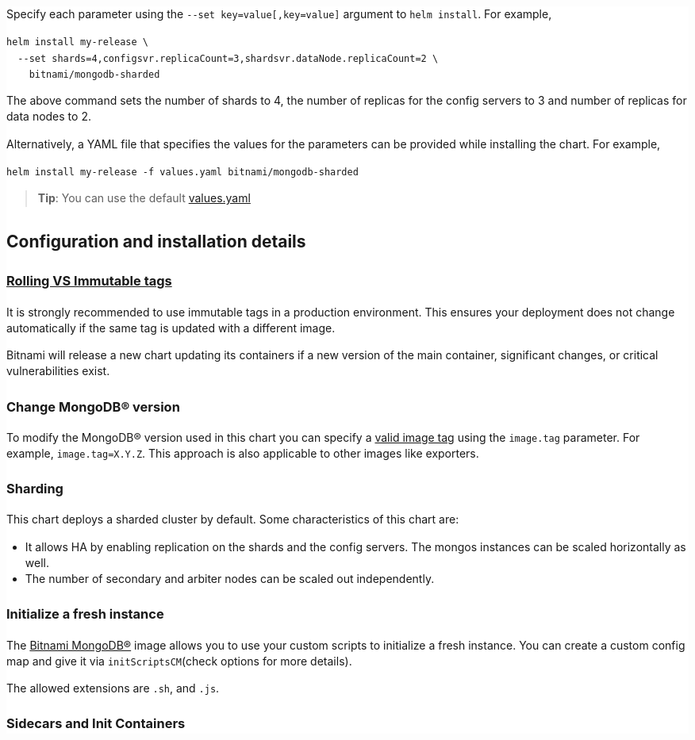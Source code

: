 Specify each parameter using the `--set key=value[,key=value]` argument to `helm install`. For example,

```console
helm install my-release \
  --set shards=4,configsvr.replicaCount=3,shardsvr.dataNode.replicaCount=2 \
    bitnami/mongodb-sharded
```

The above command sets the number of shards to 4, the number of replicas for the config servers to 3 and number of replicas for data nodes to 2.

Alternatively, a YAML file that specifies the values for the parameters can be provided while installing the chart. For example,

```console
helm install my-release -f values.yaml bitnami/mongodb-sharded
```

> **Tip**: You can use the default [values.yaml](values.yaml)

## Configuration and installation details

### [Rolling VS Immutable tags](https://docs.bitnami.com/containers/how-to/understand-rolling-tags-containers/)

It is strongly recommended to use immutable tags in a production environment. This ensures your deployment does not change automatically if the same tag is updated with a different image.

Bitnami will release a new chart updating its containers if a new version of the main container, significant changes, or critical vulnerabilities exist.

### Change MongoDB&reg; version

To modify the MongoDB&reg; version used in this chart you can specify a [valid image tag](https://hub.docker.com/r/bitnami/mongodb-sharded/tags/) using the `image.tag` parameter. For example, `image.tag=X.Y.Z`. This approach is also applicable to other images like exporters.

### Sharding

This chart deploys a sharded cluster by default. Some characteristics of this chart are:

- It allows HA by enabling replication on the shards and the config servers. The mongos instances can be scaled horizontally as well.
- The number of secondary and arbiter nodes can be scaled out independently.

### Initialize a fresh instance

The [Bitnami MongoDB&reg;](https://github.com/bitnami/containers/tree/main/bitnami/mongodb-sharded) image allows you to use your custom scripts to initialize a fresh instance. You can create a custom config map and give it via `initScriptsCM`(check options for more details).

The allowed extensions are `.sh`, and `.js`.

### Sidecars and Init Containers
